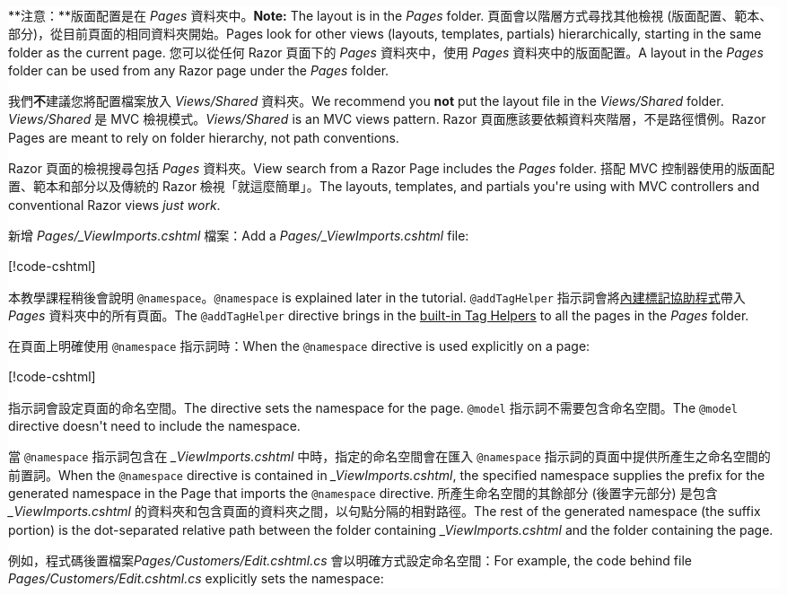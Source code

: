 <span data-ttu-id="a2aa5-239">**注意：**版面配置是在 *Pages* 資料夾中。</span><span class="sxs-lookup"><span data-stu-id="a2aa5-239">**Note:** The layout is in the *Pages* folder.</span></span> <span data-ttu-id="a2aa5-240">頁面會以階層方式尋找其他檢視 (版面配置、範本、部分)，從目前頁面的相同資料夾開始。</span><span class="sxs-lookup"><span data-stu-id="a2aa5-240">Pages look for other views (layouts, templates, partials) hierarchically, starting in the same folder as the current page.</span></span> <span data-ttu-id="a2aa5-241">您可以從任何 Razor 頁面下的 *Pages* 資料夾中，使用 *Pages* 資料夾中的版面配置。</span><span class="sxs-lookup"><span data-stu-id="a2aa5-241">A layout in the *Pages* folder can be used from any Razor page under the *Pages* folder.</span></span>

<span data-ttu-id="a2aa5-242">我們**不**建議您將配置檔案放入 *Views/Shared* 資料夾。</span><span class="sxs-lookup"><span data-stu-id="a2aa5-242">We recommend you **not** put the layout file in the *Views/Shared* folder.</span></span> <span data-ttu-id="a2aa5-243">*Views/Shared* 是 MVC 檢視模式。</span><span class="sxs-lookup"><span data-stu-id="a2aa5-243">*Views/Shared* is an MVC views pattern.</span></span> <span data-ttu-id="a2aa5-244">Razor 頁面應該要依賴資料夾階層，不是路徑慣例。</span><span class="sxs-lookup"><span data-stu-id="a2aa5-244">Razor Pages are meant to rely on folder hierarchy, not path conventions.</span></span>

<span data-ttu-id="a2aa5-245">Razor 頁面的檢視搜尋包括 *Pages* 資料夾。</span><span class="sxs-lookup"><span data-stu-id="a2aa5-245">View search from a Razor Page includes the *Pages* folder.</span></span> <span data-ttu-id="a2aa5-246">搭配 MVC 控制器使用的版面配置、範本和部分以及傳統的 Razor 檢視「就這麼簡單」。</span><span class="sxs-lookup"><span data-stu-id="a2aa5-246">The layouts, templates, and partials you're using with MVC controllers and conventional Razor views *just work*.</span></span>

<span data-ttu-id="a2aa5-247">新增 *Pages/_ViewImports.cshtml* 檔案：</span><span class="sxs-lookup"><span data-stu-id="a2aa5-247">Add a *Pages/_ViewImports.cshtml* file:</span></span>

[!code-cshtml[](index/sample/RazorPagesContacts2/Pages/_ViewImports.cshtml)]

<span data-ttu-id="a2aa5-248">本教學課程稍後會說明 `@namespace`。</span><span class="sxs-lookup"><span data-stu-id="a2aa5-248">`@namespace` is explained later in the tutorial.</span></span> <span data-ttu-id="a2aa5-249">`@addTagHelper` 指示詞會將[內建標記協助程式](xref:mvc/views/tag-helpers/builtin-th/Index)帶入 *Pages* 資料夾中的所有頁面。</span><span class="sxs-lookup"><span data-stu-id="a2aa5-249">The `@addTagHelper` directive brings in the [built-in Tag Helpers](xref:mvc/views/tag-helpers/builtin-th/Index) to all the pages in the *Pages* folder.</span></span>

<a name="namespace"></a>

<span data-ttu-id="a2aa5-250">在頁面上明確使用 `@namespace` 指示詞時：</span><span class="sxs-lookup"><span data-stu-id="a2aa5-250">When the `@namespace` directive is used explicitly on a page:</span></span>

[!code-cshtml[](index/sample/RazorPagesIntro/Pages/Customers/Namespace2.cshtml?highlight=2)]

<span data-ttu-id="a2aa5-251">指示詞會設定頁面的命名空間。</span><span class="sxs-lookup"><span data-stu-id="a2aa5-251">The directive sets the namespace for the page.</span></span> <span data-ttu-id="a2aa5-252">`@model` 指示詞不需要包含命名空間。</span><span class="sxs-lookup"><span data-stu-id="a2aa5-252">The `@model` directive doesn't need to include the namespace.</span></span>

<span data-ttu-id="a2aa5-253">當 `@namespace` 指示詞包含在 *_ViewImports.cshtml* 中時，指定的命名空間會在匯入 `@namespace` 指示詞的頁面中提供所產生之命名空間的前置詞。</span><span class="sxs-lookup"><span data-stu-id="a2aa5-253">When the `@namespace` directive is contained in *_ViewImports.cshtml*, the specified namespace supplies the prefix for the generated namespace in the Page that imports the `@namespace` directive.</span></span> <span data-ttu-id="a2aa5-254">所產生命名空間的其餘部分 (後置字元部分) 是包含 *_ViewImports.cshtml* 的資料夾和包含頁面的資料夾之間，以句點分隔的相對路徑。</span><span class="sxs-lookup"><span data-stu-id="a2aa5-254">The rest of the generated namespace (the suffix portion) is the dot-separated relative path between the folder containing *_ViewImports.cshtml* and the folder containing the page.</span></span>

<span data-ttu-id="a2aa5-255">例如，程式碼後置檔案*Pages/Customers/Edit.cshtml.cs* 會以明確方式設定命名空間：</span><span class="sxs-lookup"><span data-stu-id="a2aa5-255">For example, the code behind file *Pages/Customers/Edit.cshtml.cs* explicitly sets the namespace:</span></span>
